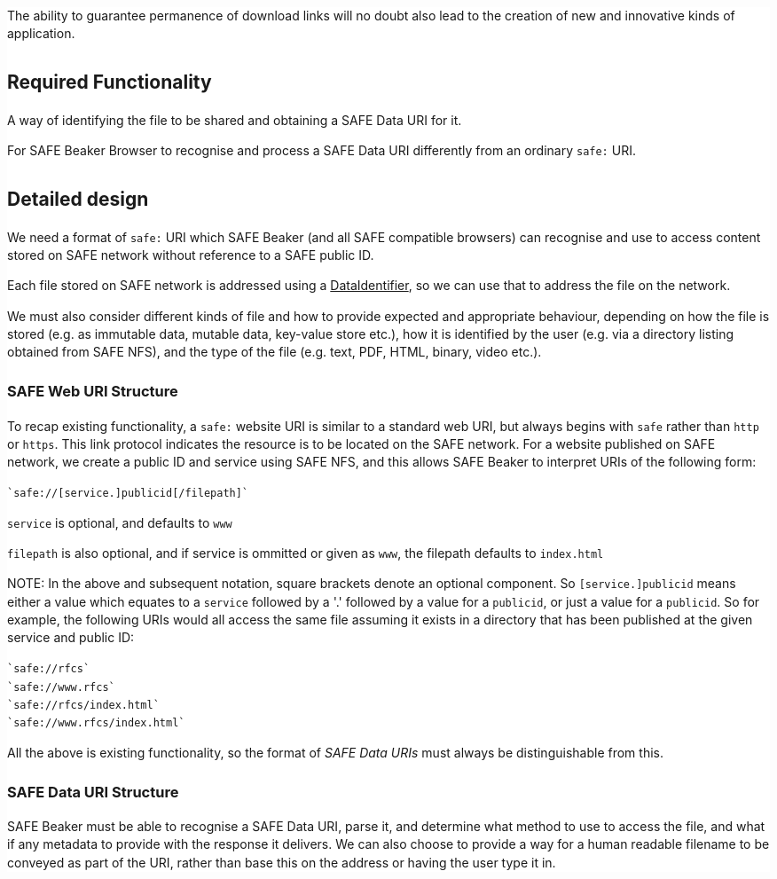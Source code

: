 The ability to guarantee permanence of download links will no doubt also lead to the creation of new and innovative kinds of application.

## Required Functionality

A way of identifying the file to be shared and obtaining a SAFE Data URI for it.

For SAFE Beaker Browser to recognise and process a SAFE Data URI differently from an ordinary `safe:` URI.


## Detailed design

We need a format of `safe:` URI which SAFE Beaker (and all SAFE compatible browsers) can recognise and use to access content stored on SAFE network without reference to a SAFE public ID. 

Each file stored on SAFE network is addressed using a [DataIdentifier](https://github.com/maidsafe/routing/blob/7c00dd14a2c4e4b2a3f7813a13edad119c0efa83/src/data/mod.rs#L111), so we can use that to address the file on the network. 

We must also consider different kinds of file and how to provide expected and appropriate behaviour, depending on how the file is stored (e.g. as immutable data, mutable data, key-value store etc.), how it is identified by the user (e.g. via a directory listing obtained from SAFE NFS), and the type of the file (e.g. text, PDF, HTML, binary, video etc.).

### SAFE Web URI Structure

To recap existing functionality, a `safe:` website URI is similar to a standard web URI, but always begins with `safe` rather than `http` or `https`. This link protocol indicates the resource is to be located on the SAFE network. For a website published on SAFE network, we create a public ID and service using SAFE NFS, and this allows SAFE Beaker to interpret URIs of the following form:

	`safe://[service.]publicid[/filepath]`

`service` is optional, and defaults to `www`

`filepath` is also optional, and if service is ommitted or given as `www`, the filepath defaults to `index.html`

NOTE: In the above and subsequent notation, square brackets denote an optional component. So `[service.]publicid` means either a value which equates to a `service` followed by a '.' followed by a value for a `publicid`, or just a value for a `publicid`. So for example, the following URIs would all access the same file assuming it exists in a directory that has been published at the given service and public ID:

	`safe://rfcs`
	`safe://www.rfcs`
	`safe://rfcs/index.html`
	`safe://www.rfcs/index.html`

All the above is existing functionality, so the format of *SAFE Data URIs* must always be distinguishable from this.

### SAFE Data URI Structure

SAFE Beaker must be able to recognise a SAFE Data URI, parse it, and determine what method to use to access the file, and what if any metadata to provide with the response it delivers. We can also choose to provide a way for a human readable filename to be conveyed as part of the URI, rather than base this on the address or having the user type it in.
